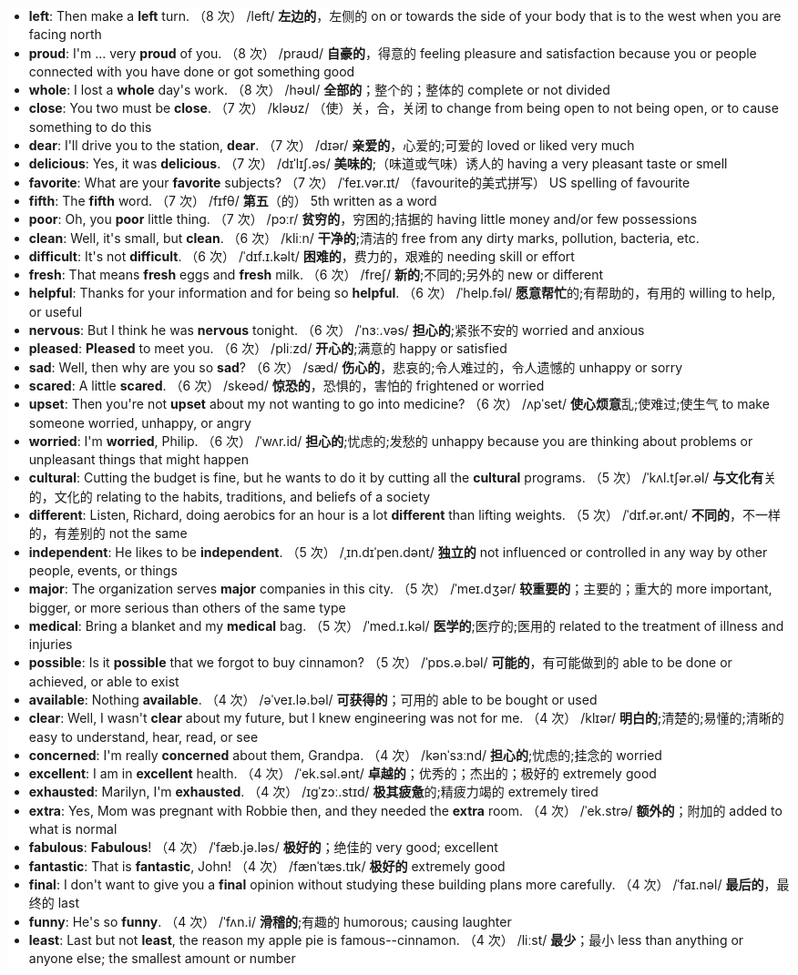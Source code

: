 - __left__: Then make a __left__ turn. （8 次） /left/ **左边的**，左侧的 on or towards the side of your body that is to the west when you are facing north
- __proud__: I'm ... very __proud__ of you. （8 次） /praʊd/ **自豪的**，得意的 feeling pleasure and satisfaction because you or people connected with you have done or got something good
- __whole__: I lost a __whole__ day's work. （8 次） /həʊl/ **全部的**；整个的；整体的 complete or not divided
- __close__: You two must be __close__. （7 次） /kləʊz/ （使）关，合，关闭 to change from being open to not being open, or to cause something to do this
- __dear__: I'll drive you to the station, __dear__. （7 次） /dɪər/ **亲爱的**，心爱的;可爱的 loved or liked very much
- __delicious__: Yes, it was __delicious__. （7 次） /dɪˈlɪʃ.əs/ **美味的**;（味道或气味）诱人的 having a very pleasant taste or smell
- __favorite__: What are your __favorite__ subjects? （7 次） /ˈfeɪ.vər.ɪt/ （favourite的美式拼写） US spelling of  favourite
- __fifth__: The __fifth__ word. （7 次） /fɪfθ/ **第五**（的） 5th written as a word
- __poor__: Oh, you __poor__ little thing. （7 次） /pɔːr/ **贫穷的**，穷困的;拮据的 having little money and/or few possessions
- __clean__: Well, it's small, but __clean__. （6 次） /kliːn/ **干净的**;清洁的 free from any dirty marks, pollution, bacteria, etc.
- __difficult__: It's not __difficult__. （6 次） /ˈdɪf.ɪ.kəlt/ **困难的**，费力的，艰难的 needing skill or effort
- __fresh__: That means __fresh__ eggs and __fresh__ milk. （6 次） /freʃ/ **新的**;不同的;另外的 new or different
- __helpful__: Thanks for your information and for being so __helpful__. （6 次） /ˈhelp.fəl/ **愿意帮忙**的;有帮助的，有用的 willing to help, or useful
- __nervous__: But I think he was __nervous__ tonight. （6 次） /ˈnɜː.vəs/ **担心的**;紧张不安的 worried and anxious
- __pleased__: __Pleased__ to meet you. （6 次） /pliːzd/ **开心的**;满意的 happy or satisfied
- __sad__: Well, then why are you so __sad__? （6 次） /sæd/ **伤心的**，悲哀的;令人难过的，令人遗憾的 unhappy or sorry
- __scared__: A little __scared__. （6 次） /skeəd/ **惊恐的**，恐惧的，害怕的 frightened or worried
- __upset__: Then you're not __upset__ about my not wanting to go into medicine? （6 次） /ʌpˈset/ **使心烦意**乱;使难过;使生气 to make someone worried, unhappy, or angry
- __worried__: I'm __worried__, Philip. （6 次） /ˈwʌr.id/ **担心的**;忧虑的;发愁的 unhappy because you are thinking about problems or unpleasant things that might happen
- __cultural__: Cutting the budget is fine, but he wants to do it by cutting all the __cultural__ programs. （5 次） /ˈkʌl.tʃər.əl/ **与文化有**关的，文化的 relating to the habits, traditions, and beliefs of a society
- __different__: Listen, Richard, doing aerobics for an hour is a lot __different__ than lifting weights. （5 次） /ˈdɪf.ər.ənt/ **不同的**，不一样的，有差别的 not the same
- __independent__: He likes to be __independent__. （5 次） /ˌɪn.dɪˈpen.dənt/ **独立的** not influenced or controlled in any way by other people, events, or things
- __major__: The organization serves __major__ companies in this city. （5 次） /ˈmeɪ.dʒər/ **较重要的**；主要的；重大的 more important, bigger, or more serious than others of the same type
- __medical__: Bring a blanket and my __medical__ bag. （5 次） /ˈmed.ɪ.kəl/ **医学的**;医疗的;医用的 related to the treatment of illness and injuries
- __possible__: Is it __possible__ that we forgot to buy cinnamon? （5 次） /ˈpɒs.ə.bəl/ **可能的**，有可能做到的 able to be done or achieved, or able to exist
- __available__: Nothing __available__. （4 次） /əˈveɪ.lə.bəl/ **可获得的**；可用的 able to be bought or used
- __clear__: Well, I wasn't __clear__ about my future, but I knew engineering was not for me. （4 次） /klɪər/ **明白的**;清楚的;易懂的;清晰的 easy to understand, hear, read, or see
- __concerned__: I'm really __concerned__ about them, Grandpa. （4 次） /kənˈsɜːnd/ **担心的**;忧虑的;挂念的 worried
- __excellent__: I am in __excellent__ health. （4 次） /ˈek.səl.ənt/ **卓越的**；优秀的；杰出的；极好的 extremely good
- __exhausted__: Marilyn, I'm __exhausted__. （4 次） /ɪɡˈzɔː.stɪd/ **极其疲惫**的;精疲力竭的 extremely tired
- __extra__: Yes, Mom was pregnant with Robbie then, and they needed the __extra__ room. （4 次） /ˈek.strə/ **额外的**；附加的 added to what is normal
- __fabulous__: __Fabulous__! （4 次） /ˈfæb.jə.ləs/ **极好的**；绝佳的 very good; excellent
- __fantastic__: That is __fantastic__, John! （4 次） /fænˈtæs.tɪk/ **极好的** extremely good
- __final__: I don't want to give you a __final__ opinion without studying these building plans more carefully. （4 次） /ˈfaɪ.nəl/ **最后的**，最终的 last
- __funny__: He's so __funny__. （4 次） /ˈfʌn.i/ **滑稽的**;有趣的 humorous; causing laughter
- __least__: Last but not __least__, the reason my apple pie is famous--cinnamon. （4 次） /liːst/ **最少**；最小 less than anything or anyone else; the smallest amount or number